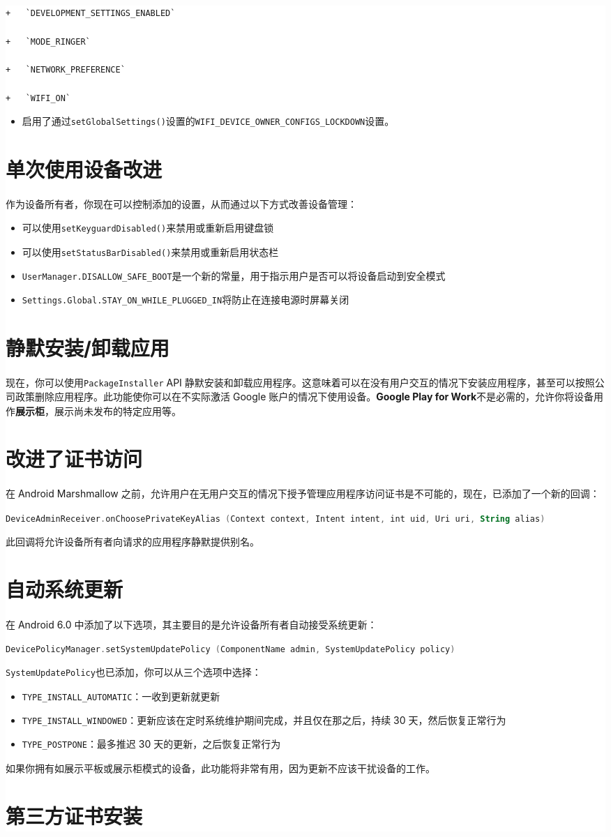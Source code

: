     +   `DEVELOPMENT_SETTINGS_ENABLED`

    +   `MODE_RINGER`

    +   `NETWORK_PREFERENCE`

    +   `WIFI_ON`

+   启用了通过`setGlobalSettings()`设置的`WIFI_DEVICE_OWNER_CONFIGS_LOCKDOWN`设置。

# 单次使用设备改进

作为设备所有者，你现在可以控制添加的设置，从而通过以下方式改善设备管理：

+   可以使用`setKeyguardDisabled()`来禁用或重新启用键盘锁

+   可以使用`setStatusBarDisabled()`来禁用或重新启用状态栏

+   `UserManager.DISALLOW_SAFE_BOOT`是一个新的常量，用于指示用户是否可以将设备启动到安全模式

+   `Settings.Global.STAY_ON_WHILE_PLUGGED_IN`将防止在连接电源时屏幕关闭

# 静默安装/卸载应用

现在，你可以使用`PackageInstaller` API 静默安装和卸载应用程序。这意味着可以在没有用户交互的情况下安装应用程序，甚至可以按照公司政策删除应用程序。此功能使你可以在不实际激活 Google 账户的情况下使用设备。**Google Play for Work**不是必需的，允许你将设备用作**展示柜**，展示尚未发布的特定应用等。

# 改进了证书访问

在 Android Marshmallow 之前，允许用户在无用户交互的情况下授予管理应用程序访问证书是不可能的，现在，已添加了一个新的回调：

```kt
DeviceAdminReceiver.onChoosePrivateKeyAlias (Context context, Intent intent, int uid, Uri uri, String alias)
```

此回调将允许设备所有者向请求的应用程序静默提供别名。

# 自动系统更新

在 Android 6.0 中添加了以下选项，其主要目的是允许设备所有者自动接受系统更新：

```kt
DevicePolicyManager.setSystemUpdatePolicy (ComponentName admin, SystemUpdatePolicy policy)
```

`SystemUpdatePolicy`也已添加，你可以从三个选项中选择：

+   `TYPE_INSTALL_AUTOMATIC`：一收到更新就更新

+   `TYPE_INSTALL_WINDOWED`：更新应该在定时系统维护期间完成，并且仅在那之后，持续 30 天，然后恢复正常行为

+   `TYPE_POSTPONE`：最多推迟 30 天的更新，之后恢复正常行为

如果你拥有如展示平板或展示柜模式的设备，此功能将非常有用，因为更新不应该干扰设备的工作。

# 第三方证书安装
